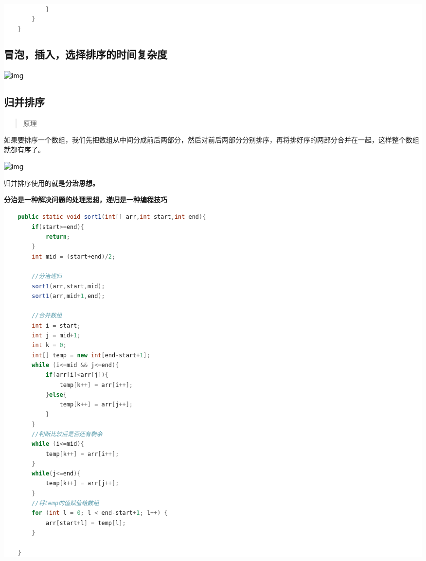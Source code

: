 ```java
            }
        }
    }
```

## 冒泡，插入，选择排序的时间复杂度

![img](.image/dataStructure/冒泡，插入，选择排序的时间空间复杂度.jpg)

## 归并排序

> 原理

如果要排序一个数组，我们先把数组从中间分成前后两部分，然后对前后两部分分别排序，再将排好序的两部分合并在一起，这样整个数组就都有序了。

![img](.image/dataStructure/归并排序.jpg)

归并排序使用的就是**分治思想。**

**分治是一种解决问题的处理思想，递归是一种编程技巧**

```java
    public static void sort1(int[] arr,int start,int end){
        if(start>=end){
            return;
        }
        int mid = (start+end)/2;

        //分治递归
        sort1(arr,start,mid);
        sort1(arr,mid+1,end);

        //合并数组
        int i = start;
        int j = mid+1;
        int k = 0;
        int[] temp = new int[end-start+1];
        while (i<=mid && j<=end){
            if(arr[i]<arr[j]){
                temp[k++] = arr[i++];
            }else{
                temp[k++] = arr[j++];
            }
        }
        //判断比较后是否还有剩余
        while (i<=mid){
            temp[k++] = arr[i++];
        }
        while(j<=end){
            temp[k++] = arr[j++];
        }
        //将temp的值赋值给数组
        for (int l = 0; l < end-start+1; l++) {
            arr[start+l] = temp[l];
        }

    }
```

